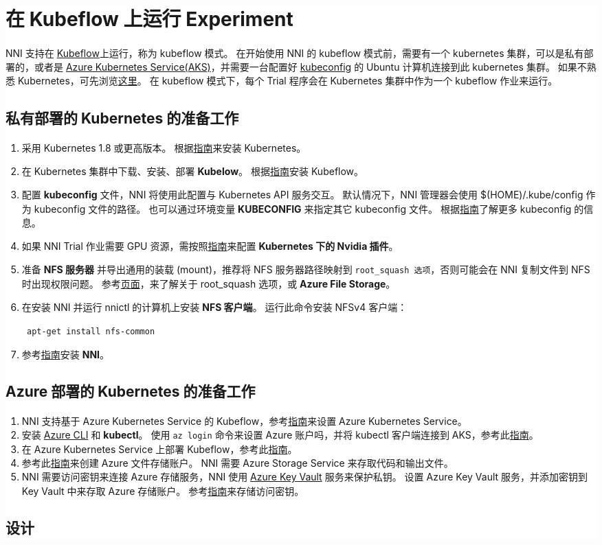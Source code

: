 # **在 Kubeflow 上运行 Experiment**

NNI 支持在 [Kubeflow](https://github.com/kubeflow/kubeflow)上运行，称为 kubeflow 模式。 在开始使用 NNI 的 kubeflow 模式前，需要有一个 kubernetes 集群，可以是私有部署的，或者是 [Azure Kubernetes Service(AKS)](https://azure.microsoft.com/en-us/services/kubernetes-service/)，并需要一台配置好 [kubeconfig](https://kubernetes.io/docs/concepts/configuration/organize-cluster-access-kubeconfig/) 的 Ubuntu 计算机连接到此 kubernetes 集群。 如果不熟悉 Kubernetes，可先浏览[这里](https://kubernetes.io/docs/tutorials/kubernetes-basics/)。 在 kubeflow 模式下，每个 Trial 程序会在 Kubernetes 集群中作为一个 kubeflow 作业来运行。

## 私有部署的 Kubernetes 的准备工作

1. 采用 Kubernetes 1.8 或更高版本。 根据[指南](https://kubernetes.io/docs/setup/)来安装 Kubernetes。
2. 在 Kubernetes 集群中下载、安装、部署 **Kubelow**。 根据[指南](https://www.kubeflow.org/docs/started/getting-started/)安装 Kubeflow。
3. 配置 **kubeconfig** 文件，NNI 将使用此配置与 Kubernetes API 服务交互。 默认情况下，NNI 管理器会使用 $(HOME)/.kube/config 作为 kubeconfig 文件的路径。 也可以通过环境变量 **KUBECONFIG** 来指定其它 kubeconfig 文件。 根据[指南](https://kubernetes.io/docs/concepts/configuration/organize-cluster-access-kubeconfig)了解更多 kubeconfig 的信息。 
4. 如果 NNI Trial 作业需要 GPU 资源，需按照[指南](https://github.com/NVIDIA/k8s-device-plugin)来配置 **Kubernetes 下的 Nvidia 插件**。
5. 准备 **NFS 服务器** 并导出通用的装载 (mount)，推荐将 NFS 服务器路径映射到 `root_squash 选项`，否则可能会在 NNI 复制文件到 NFS 时出现权限问题。 参考[页面](https://linux.die.net/man/5/exports)，来了解关于 root_squash 选项，或 **Azure File Storage**。 
6. 在安装 NNI 并运行 nnictl 的计算机上安装 **NFS 客户端**。 运行此命令安装 NFSv4 客户端：
    
        apt-get install nfs-common 
        

7. 参考[指南](QuickStart.md)安装 **NNI**。

## Azure 部署的 Kubernetes 的准备工作

1. NNI 支持基于 Azure Kubernetes Service 的 Kubeflow，参考[指南](https://azure.microsoft.com/en-us/services/kubernetes-service/)来设置 Azure Kubernetes Service。
2. 安装 [Azure CLI](https://docs.microsoft.com/en-us/cli/azure/install-azure-cli?view=azure-cli-latest) 和 **kubectl**。 使用 `az login` 命令来设置 Azure 账户吗，并将 kubectl 客户端连接到 AKS，参考此[指南](https://docs.microsoft.com/en-us/azure/aks/kubernetes-walkthrough#connect-to-the-cluster)。
3. 在 Azure Kubernetes Service 上部署 Kubeflow，参考此[指南](https://www.kubeflow.org/docs/started/getting-started/)。
4. 参考此[指南](https://docs.microsoft.com/en-us/azure/storage/common/storage-quickstart-create-account?tabs=portal)来创建 Azure 文件存储账户。 NNI 需要 Azure Storage Service 来存取代码和输出文件。
5. NNI 需要访问密钥来连接 Azure 存储服务，NNI 使用 [Azure Key Vault](https://azure.microsoft.com/en-us/services/key-vault/) 服务来保护私钥。 设置 Azure Key Vault 服务，并添加密钥到 Key Vault 中来存取 Azure 存储账户。 参考[指南](https://docs.microsoft.com/en-us/azure/key-vault/quick-create-cli)来存储访问密钥。

## 设计
